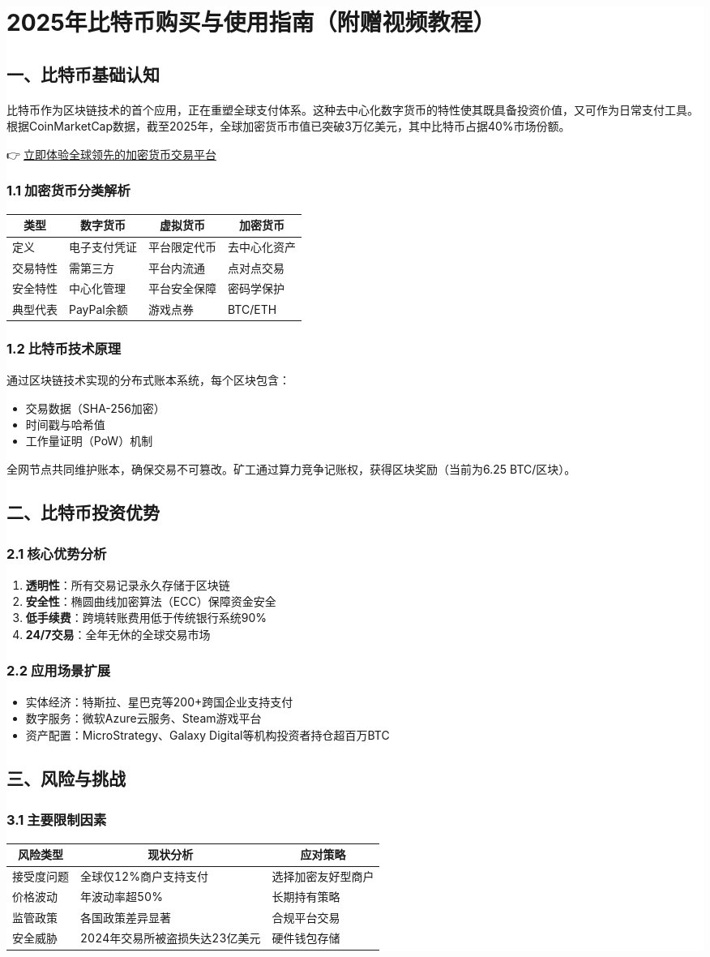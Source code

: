 # 2025年比特币购买与使用指南（附赠视频教程）

## 一、比特币基础认知
比特币作为区块链技术的首个应用，正在重塑全球支付体系。这种去中心化数字货币的特性使其既具备投资价值，又可作为日常支付工具。根据CoinMarketCap数据，截至2025年，全球加密货币市值已突破3万亿美元，其中比特币占据40%市场份额。

👉 [立即体验全球领先的加密货币交易平台](https://bit.ly/okx_welcome)

### 1.1 加密货币分类解析
| 类型            | 数字货币       | 虚拟货币       | 加密货币       |
|----------------|----------------|----------------|----------------|
| 定义            | 电子支付凭证   | 平台限定代币   | 去中心化资产   |
| 交易特性        | 需第三方       | 平台内流通     | 点对点交易     |
| 安全特性        | 中心化管理     | 平台安全保障   | 密码学保护     |
| 典型代表        | PayPal余额     | 游戏点券       | BTC/ETH        |

### 1.2 比特币技术原理
通过区块链技术实现的分布式账本系统，每个区块包含：
- 交易数据（SHA-256加密）
- 时间戳与哈希值
- 工作量证明（PoW）机制

全网节点共同维护账本，确保交易不可篡改。矿工通过算力竞争记账权，获得区块奖励（当前为6.25 BTC/区块）。

## 二、比特币投资优势
### 2.1 核心优势分析
1. **透明性**：所有交易记录永久存储于区块链
2. **安全性**：椭圆曲线加密算法（ECC）保障资金安全
3. **低手续费**：跨境转账费用低于传统银行系统90%
4. **24/7交易**：全年无休的全球交易市场

### 2.2 应用场景扩展
- 实体经济：特斯拉、星巴克等200+跨国企业支持支付
- 数字服务：微软Azure云服务、Steam游戏平台
- 资产配置：MicroStrategy、Galaxy Digital等机构投资者持仓超百万BTC

## 三、风险与挑战
### 3.1 主要限制因素
| 风险类型       | 现状分析                     | 应对策略               |
|----------------|------------------------------|------------------------|
| 接受度问题     | 全球仅12%商户支持支付        | 选择加密友好型商户     |
| 价格波动       | 年波动率超50%                | 长期持有策略           |
| 监管政策       | 各国政策差异显著             | 合规平台交易           |
| 安全威胁       | 2024年交易所被盗损失达23亿美元 | 硬件钱包存储           |
